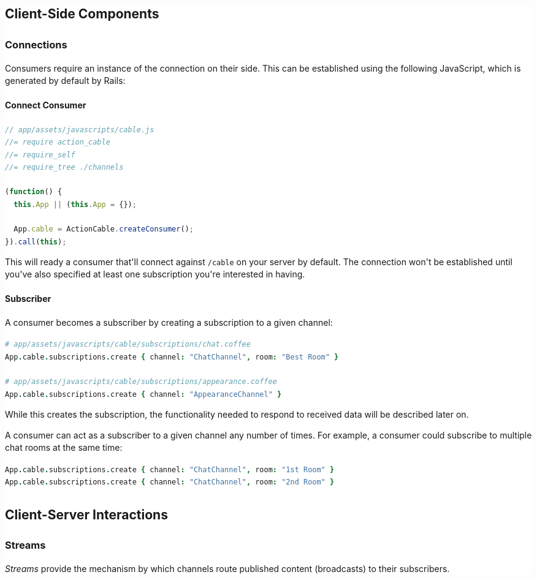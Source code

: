 ## Client-Side Components

### Connections

Consumers require an instance of the connection on their side. This can be established using the following JavaScript, which is generated by default by Rails:

#### Connect Consumer

```js
// app/assets/javascripts/cable.js
//= require action_cable
//= require_self
//= require_tree ./channels

(function() {
  this.App || (this.App = {});

  App.cable = ActionCable.createConsumer();
}).call(this);
```

This will ready a consumer that'll connect against `/cable` on your server by default. The connection won't be established until you've also specified at least one subscription you're interested in having.

#### Subscriber

A consumer becomes a subscriber by creating a subscription to a given channel:

```coffeescript
# app/assets/javascripts/cable/subscriptions/chat.coffee
App.cable.subscriptions.create { channel: "ChatChannel", room: "Best Room" }

# app/assets/javascripts/cable/subscriptions/appearance.coffee
App.cable.subscriptions.create { channel: "AppearanceChannel" }
```

While this creates the subscription, the functionality needed to respond to received data will be described later on.

A consumer can act as a subscriber to a given channel any number of times. For example, a consumer could subscribe to multiple chat rooms at the same time:

```coffeescript
App.cable.subscriptions.create { channel: "ChatChannel", room: "1st Room" }
App.cable.subscriptions.create { channel: "ChatChannel", room: "2nd Room" }
```

## Client-Server Interactions

### Streams

*Streams* provide the mechanism by which channels route published content (broadcasts) to their subscribers.
